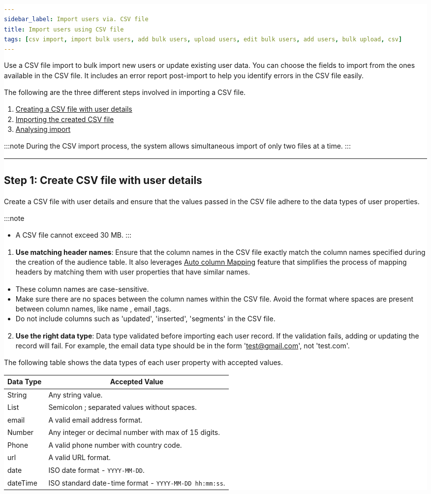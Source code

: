 ```yaml
---
sidebar_label: Import users via. CSV file
title: Import users using CSV file
tags: [csv import, import bulk users, add bulk users, upload users, edit bulk users, add users, bulk upload, csv]
---
```


Use a CSV file import to bulk import new users or update existing user data. You can choose the fields to import from the ones available in the CSV file.  It includes an error report post-import to help you identify errors in the CSV file easily. 

The following are the three different steps involved in importing a CSV file.

1. [Creating a CSV file with user details](#step-1-create-csv-file-with-user-details)
2. [Importing the created CSV file](#step-2-import-csv-file)
3. [Analysing import](#step-3-analyse-import-errors)

:::note
During the CSV import process, the system allows simultaneous import of only two files at a time. 
:::

***

## Step 1: Create CSV file with user details


Create a CSV file with user details and ensure that the values passed in the CSV file adhere to the data types of user properties.

:::note
- A CSV file cannot exceed 30 MB.
:::

1.  **Use matching header names**: Ensure that the column names in the CSV file exactly match the column names specified during the creation of the audience table. It also leverages [Auto column Mapping](#auto-mapping-of-csv-columns) feature that simplifies the process of mapping headers by matching them with user properties that have similar names.
   - These column names are case-sensitive. 
   - Make sure there are no spaces between the column names within the CSV file. Avoid the format where spaces are present between column names, like name , email ,tags.
   - Do not include columns such as 'updated', 'inserted', 'segments' in the CSV file.

2.  **Use the right data type**: Data type validated before importing each user record. If the validation fails, adding or updating the record will fail.  For example, the email data type should be in the form 'test@gmail.com', not 'test.com'.



   The following table shows the data types of each user property with accepted values.


   | Data Type | Accepted Value |
   |-----------|----------------|
   | String | Any string value. |
   | List | Semicolon ; separated values without spaces. |
   | email | A valid email address format. |
   | Number | Any integer or decimal number with max of 15 digits. |
   | Phone | A valid phone number with country code. |
   | url | A valid URL format. |
   | date | ISO date format - `YYYY-MM-DD`. |
   | dateTime | ISO standard date-time format - `YYYY-MM-DD hh:mm:ss`. |